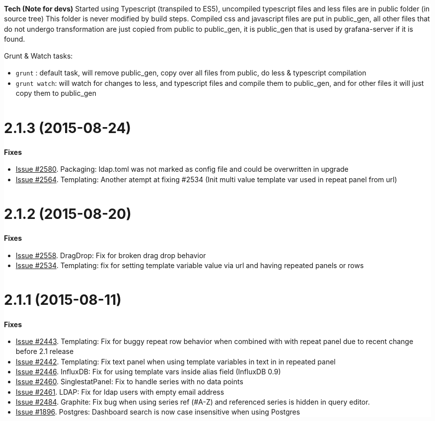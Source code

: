 **Tech (Note for devs)**
Started using Typescript (transpiled to ES5), uncompiled typescript files and less files are in public folder (in source tree)
This folder is never modified by build steps. Compiled css and javascript files are put in public_gen, all other files
that do not undergo transformation are just copied from public to public_gen, it is public_gen that is used by grafana-server
if it is found.

Grunt & Watch tasks:
- `grunt` : default task, will remove public_gen, copy over all files from public, do less & typescript compilation
- `grunt watch`: will watch for changes to less, and typescript files and compile them to public_gen, and for other files it will just copy them to public_gen


# 2.1.3 (2015-08-24)

**Fixes**
- [Issue #2580](https://github.com/wviveiro/grafana/issues/2580). Packaging: ldap.toml was not marked as config file and could be overwritten in upgrade
- [Issue #2564](https://github.com/wviveiro/grafana/issues/2564). Templating: Another atempt at fixing #2534 (Init multi value template var used in repeat panel from url)

# 2.1.2 (2015-08-20)

**Fixes**
- [Issue #2558](https://github.com/wviveiro/grafana/issues/2558). DragDrop: Fix for broken drag drop behavior
- [Issue #2534](https://github.com/wviveiro/grafana/issues/2534). Templating: fix for setting template variable value via url and having repeated panels or rows

# 2.1.1 (2015-08-11)

**Fixes**
- [Issue #2443](https://github.com/wviveiro/grafana/issues/2443). Templating: Fix for buggy repeat row behavior when combined with with repeat panel due to recent change before 2.1 release
- [Issue #2442](https://github.com/wviveiro/grafana/issues/2442). Templating: Fix text panel when using template variables in text in in repeated panel
- [Issue #2446](https://github.com/wviveiro/grafana/issues/2446). InfluxDB: Fix for using template vars inside alias field (InfluxDB 0.9)
- [Issue #2460](https://github.com/wviveiro/grafana/issues/2460). SinglestatPanel: Fix to handle series with no data points
- [Issue #2461](https://github.com/wviveiro/grafana/issues/2461). LDAP: Fix for ldap users with empty email address
- [Issue #2484](https://github.com/wviveiro/grafana/issues/2484). Graphite: Fix bug when using series ref (#A-Z) and referenced series is hidden in query editor.
- [Issue #1896](https://github.com/wviveiro/grafana/issues/1896). Postgres: Dashboard search is now case insensitive when using Postgres
